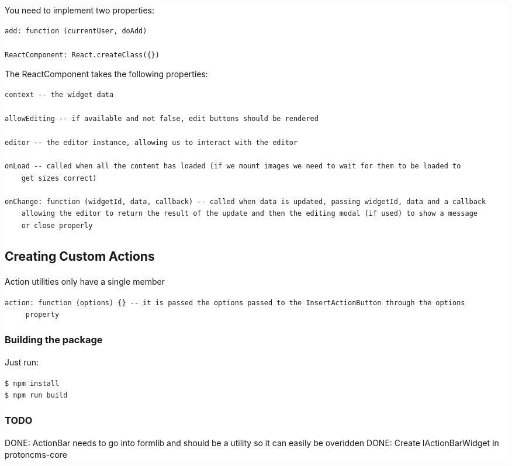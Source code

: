 You need to implement two properties:

	add: function (currentUser, doAdd)
	
	ReactComponent: React.createClass({})

The ReactComponent takes the following properties:

	context -- the widget data 
	
	allowEditing -- if available and not false, edit buttons should be rendered
	
	editor -- the editor instance, allowing us to interact with the editor
	
	onLoad -- called when all the content has loaded (if we mount images we need to wait for them to be loaded to
		get sizes correct)
		
	onChange: function (widgetId, data, callback) -- called when data is updated, passing widgetId, data and a callback
		allowing the editor to return the result of the update and then the editing modal (if used) to show a message
		or close properly

## Creating Custom Actions

Action utilities only have a single member

	action: function (options) {} -- it is passed the options passed to the InsertActionButton through the options
		 property

### Building the package ###

Just run:

```
$ npm install
$ npm run build 
```

### TODO
DONE: ActionBar needs to go into formlib and should be a utility so it can easily be overidden
	DONE: Create IActionBarWidget in protoncms-core


